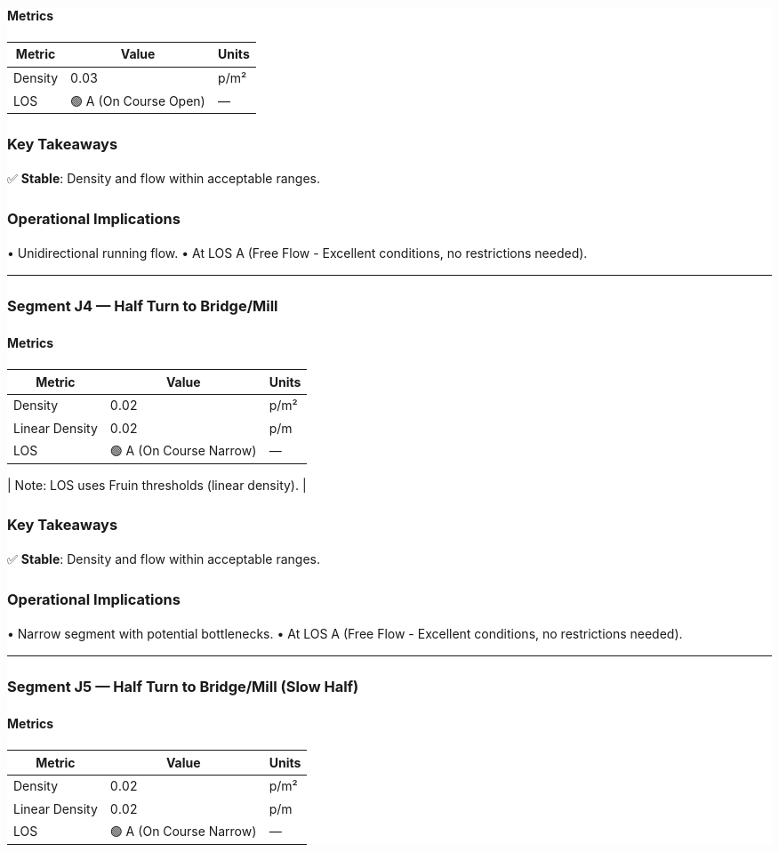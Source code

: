 #### Metrics

| Metric | Value | Units |
|--------|-------|-------|
| Density | 0.03 | p/m² |
| LOS | 🟢 A (On Course Open) | — |

### Key Takeaways

✅ **Stable**: Density and flow within acceptable ranges.

### Operational Implications

• Unidirectional running flow.
• At LOS A (Free Flow - Excellent conditions, no restrictions needed).

---

### Segment J4 — Half Turn to Bridge/Mill

#### Metrics

| Metric | Value | Units |
|--------|-------|-------|
| Density | 0.02 | p/m² |
| Linear Density | 0.02 | p/m |
| LOS | 🟢 A (On Course Narrow) | — |

| Note: LOS uses Fruin thresholds (linear density). |

### Key Takeaways

✅ **Stable**: Density and flow within acceptable ranges.

### Operational Implications

• Narrow segment with potential bottlenecks.
• At LOS A (Free Flow - Excellent conditions, no restrictions needed).

---

### Segment J5 — Half Turn to Bridge/Mill (Slow Half)

#### Metrics

| Metric | Value | Units |
|--------|-------|-------|
| Density | 0.02 | p/m² |
| Linear Density | 0.02 | p/m |
| LOS | 🟢 A (On Course Narrow) | — |
